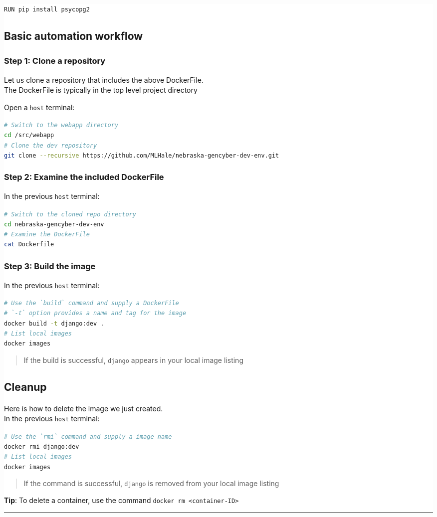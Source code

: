 ```bash
RUN pip install psycopg2
```

## Basic automation workflow

### Step 1: Clone a repository
Let us clone a repository that includes the above DockerFile.  
The DockerFile is typically in the top level project directory

Open a `host` terminal:
```bash
# Switch to the webapp directory
cd /src/webapp
# Clone the dev repository
git clone --recursive https://github.com/MLHale/nebraska-gencyber-dev-env.git
```

### Step 2: Examine the included DockerFile

In the previous `host` terminal:
```bash
# Switch to the cloned repo directory
cd nebraska-gencyber-dev-env
# Examine the DockerFile
cat Dockerfile
```

### Step 3: Build the image

In the previous `host` terminal:
```bash
# Use the `build` command and supply a DockerFile
# `-t` option provides a name and tag for the image
docker build -t django:dev .
# List local images
docker images
```
> If the build is successful,  `django` appears in your local image listing

## Cleanup

Here is how to delete the image we just created.  
In the previous `host` terminal:
```bash
# Use the `rmi` command and supply a image name
docker rmi django:dev
# List local images
docker images
```
> If the command is successful,  `django` is removed from your local image listing

**Tip**: To delete a container, use the command `docker rm <container-ID>`

---
